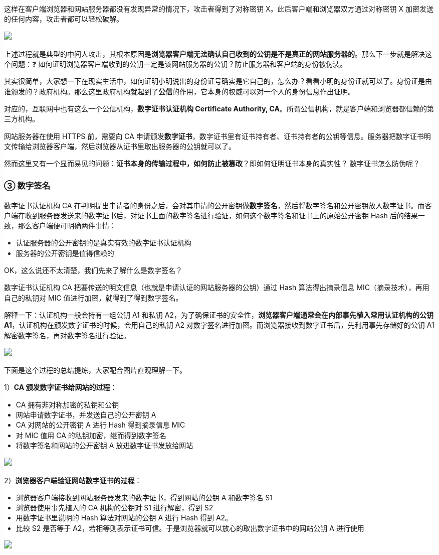 这样在客户端浏览器和网站服务器都没有发现异常的情况下，攻击者得到了对称密钥 X。此后客户端和浏览器双方通过对称密钥 X 加密发送的任何内容，攻击者都可以轻松破解。

![](https://gitee.com/veal98/images/raw/master/img/20210201164344.png)



上述过程就是典型的中间人攻击，其根本原因是**浏览器客户端无法确认自己收到的公钥是不是真正的网站服务器的**。那么下一步就是解决这个问题：❓ 如何证明浏览器客户端收到的公钥一定是该网站服务器的公钥？防止服务器和客户端的身份被伪装。

其实很简单，大家想一下在现实生活中，如何证明小明说出的身份证号确实是它自己的，怎么办？看看小明的身份证就可以了。身份证是由谁颁发的？政府机构。那么这里政府机构就起到了**公信**的作用，它本身的权威可以对一个人的身份信息作出证明。

对应的，互联网中也有这么一个公信机构，**数字证书认证机构 Certificate Authority, CA**。所谓公信机构，就是客户端和浏览器都信赖的第三方机构。

网站服务器在使用 HTTPS 前，需要向 CA 申请颁发**数字证书**，数字证书里有证书持有者、证书持有者的公钥等信息。服务器把数字证书明文传输给浏览器客户端，然后浏览器从证书里取出服务器的公钥就可以了。

然而这里又有一个显而易见的问题：**证书本身的传输过程中，如何防止被篡改**？即如何证明证书本身的真实性？ 数字证书怎么防伪呢？

### ③ 数字签名

数字证书认证机构 CA 在判明提出申请者的身份之后，会对其申请的公开密钥做**数字签名**，然后将数字签名和公开密钥放入数字证书。而客户端在收到服务器发送来的数字证书后，对证书上面的数字签名进行验证，如何这个数字签名和证书上的原始公开密钥 Hash 后的结果一致，那么客户端便可明确两件事情：

- 认证服务器的公开密钥的是真实有效的数字证书认证机构
- 服务器的公开密钥是值得信赖的

OK，这么说还不太清楚，我们先来了解什么是数字签名？

数字证书认证机构 CA 把要传送的明文信息（也就是申请认证的网站服务器的公钥）通过 Hash 算法得出摘录信息 MIC（摘录技术），再用自己的私钥对 MIC 值进行加密，就得到了得到数字签名。

解释一下：认证机构一般会持有一组公钥 A1 和私钥 A2，为了确保证书的安全性，**浏览器客户端通常会在内部事先植入常用认证机构的公钥 A1**，认证机构在颁发数字证书的时候，会用自己的私钥 A2 对数字签名进行加密。而浏览器接收到数字证书后，先利用事先存储好的公钥 A1 解密数字签名，再对数字签名进行验证。

![](https://gitee.com/veal98/images/raw/master/img/20210201154932.png)

下面是这个过程的总结提炼，大家配合图片直观理解一下。

1）**CA 颁发数字证书给网站的过程**：

- CA 拥有非对称加密的私钥和公钥
- 网站申请数字证书，并发送自己的公开密钥 A
- CA 对网站的公开密钥 A 进行 Hash 得到摘录信息 MIC
- 对 MIC 值用 CA 的私钥加密，继而得到数字签名
- 将数字签名和网站的公开密钥 A 放进数字证书发放给网站

![](https://gitee.com/veal98/images/raw/master/img/20210201151816.png)



2）**浏览器客户端验证网站数字证书的过程**：

- 浏览器客户端接收到网站服务器发来的数字证书，得到网站的公钥 A 和数字签名 S1
- 浏览器使用事先植入的 CA 机构的公钥对 S1 进行解密，得到 S2
- 用数字证书里说明的 Hash 算法对网站的公钥 A 进行 Hash 得到 A2。
- 比较 S2 是否等于 A2，若相等则表示证书可信。于是浏览器就可以放心的取出数字证书中的网站公钥 A 进行使用

![](https://gitee.com/veal98/images/raw/master/img/20210201154728.png)
